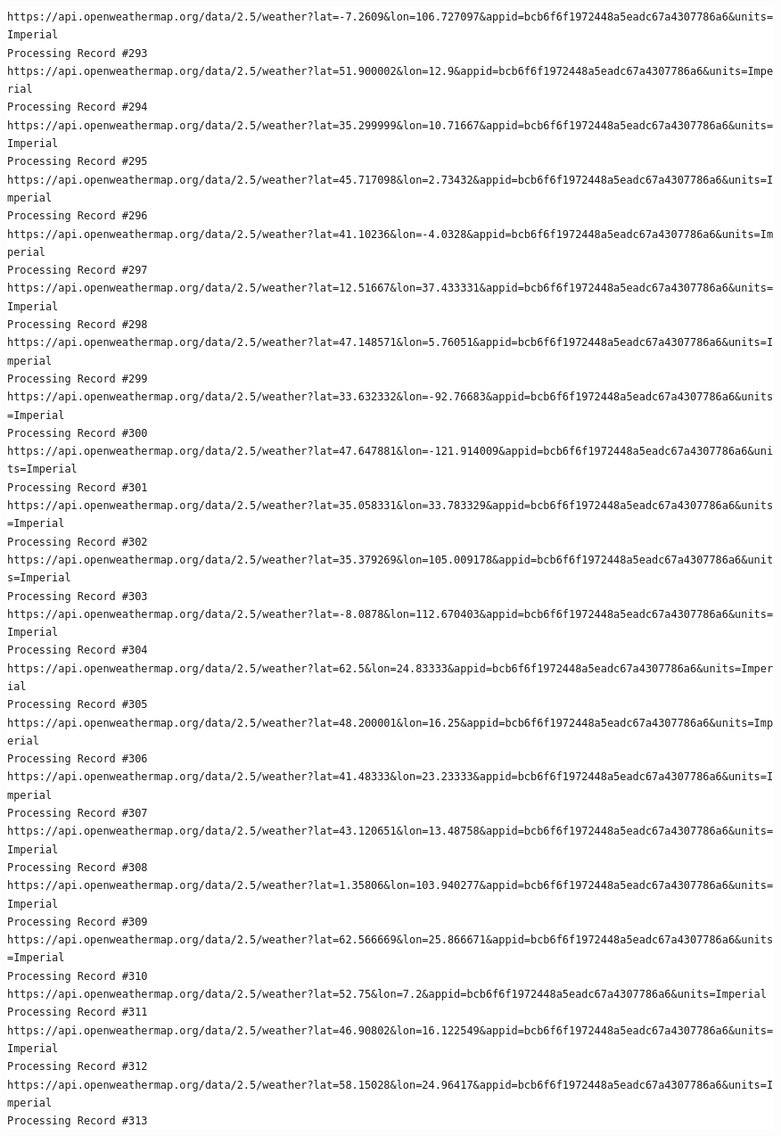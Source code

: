     https://api.openweathermap.org/data/2.5/weather?lat=-7.2609&lon=106.727097&appid=bcb6f6f1972448a5eadc67a4307786a6&units=Imperial
    Processing Record #293
    https://api.openweathermap.org/data/2.5/weather?lat=51.900002&lon=12.9&appid=bcb6f6f1972448a5eadc67a4307786a6&units=Imperial
    Processing Record #294
    https://api.openweathermap.org/data/2.5/weather?lat=35.299999&lon=10.71667&appid=bcb6f6f1972448a5eadc67a4307786a6&units=Imperial
    Processing Record #295
    https://api.openweathermap.org/data/2.5/weather?lat=45.717098&lon=2.73432&appid=bcb6f6f1972448a5eadc67a4307786a6&units=Imperial
    Processing Record #296
    https://api.openweathermap.org/data/2.5/weather?lat=41.10236&lon=-4.0328&appid=bcb6f6f1972448a5eadc67a4307786a6&units=Imperial
    Processing Record #297
    https://api.openweathermap.org/data/2.5/weather?lat=12.51667&lon=37.433331&appid=bcb6f6f1972448a5eadc67a4307786a6&units=Imperial
    Processing Record #298
    https://api.openweathermap.org/data/2.5/weather?lat=47.148571&lon=5.76051&appid=bcb6f6f1972448a5eadc67a4307786a6&units=Imperial
    Processing Record #299
    https://api.openweathermap.org/data/2.5/weather?lat=33.632332&lon=-92.76683&appid=bcb6f6f1972448a5eadc67a4307786a6&units=Imperial
    Processing Record #300
    https://api.openweathermap.org/data/2.5/weather?lat=47.647881&lon=-121.914009&appid=bcb6f6f1972448a5eadc67a4307786a6&units=Imperial
    Processing Record #301
    https://api.openweathermap.org/data/2.5/weather?lat=35.058331&lon=33.783329&appid=bcb6f6f1972448a5eadc67a4307786a6&units=Imperial
    Processing Record #302
    https://api.openweathermap.org/data/2.5/weather?lat=35.379269&lon=105.009178&appid=bcb6f6f1972448a5eadc67a4307786a6&units=Imperial
    Processing Record #303
    https://api.openweathermap.org/data/2.5/weather?lat=-8.0878&lon=112.670403&appid=bcb6f6f1972448a5eadc67a4307786a6&units=Imperial
    Processing Record #304
    https://api.openweathermap.org/data/2.5/weather?lat=62.5&lon=24.83333&appid=bcb6f6f1972448a5eadc67a4307786a6&units=Imperial
    Processing Record #305
    https://api.openweathermap.org/data/2.5/weather?lat=48.200001&lon=16.25&appid=bcb6f6f1972448a5eadc67a4307786a6&units=Imperial
    Processing Record #306
    https://api.openweathermap.org/data/2.5/weather?lat=41.48333&lon=23.23333&appid=bcb6f6f1972448a5eadc67a4307786a6&units=Imperial
    Processing Record #307
    https://api.openweathermap.org/data/2.5/weather?lat=43.120651&lon=13.48758&appid=bcb6f6f1972448a5eadc67a4307786a6&units=Imperial
    Processing Record #308
    https://api.openweathermap.org/data/2.5/weather?lat=1.35806&lon=103.940277&appid=bcb6f6f1972448a5eadc67a4307786a6&units=Imperial
    Processing Record #309
    https://api.openweathermap.org/data/2.5/weather?lat=62.566669&lon=25.866671&appid=bcb6f6f1972448a5eadc67a4307786a6&units=Imperial
    Processing Record #310
    https://api.openweathermap.org/data/2.5/weather?lat=52.75&lon=7.2&appid=bcb6f6f1972448a5eadc67a4307786a6&units=Imperial
    Processing Record #311
    https://api.openweathermap.org/data/2.5/weather?lat=46.90802&lon=16.122549&appid=bcb6f6f1972448a5eadc67a4307786a6&units=Imperial
    Processing Record #312
    https://api.openweathermap.org/data/2.5/weather?lat=58.15028&lon=24.96417&appid=bcb6f6f1972448a5eadc67a4307786a6&units=Imperial
    Processing Record #313